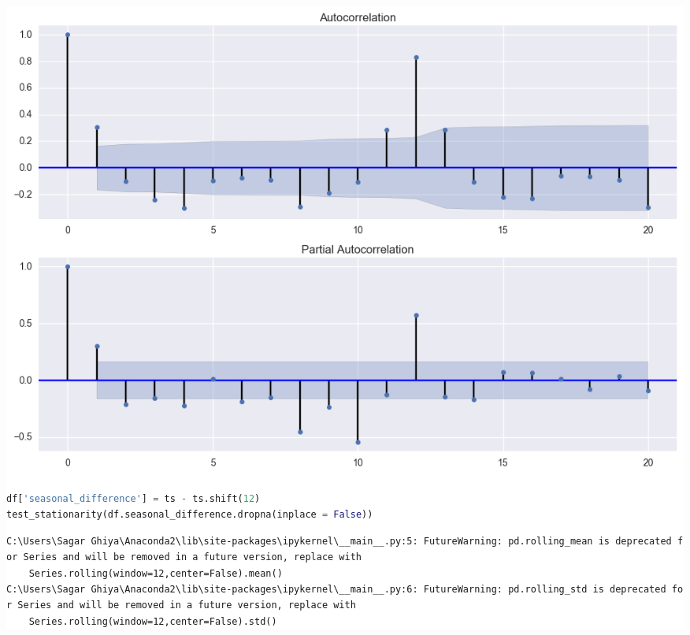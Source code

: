 
![png](output_13_0.png)



```python
df['seasonal_difference'] = ts - ts.shift(12)
test_stationarity(df.seasonal_difference.dropna(inplace = False))
```

    C:\Users\Sagar Ghiya\Anaconda2\lib\site-packages\ipykernel\__main__.py:5: FutureWarning: pd.rolling_mean is deprecated for Series and will be removed in a future version, replace with 
    	Series.rolling(window=12,center=False).mean()
    C:\Users\Sagar Ghiya\Anaconda2\lib\site-packages\ipykernel\__main__.py:6: FutureWarning: pd.rolling_std is deprecated for Series and will be removed in a future version, replace with 
    	Series.rolling(window=12,center=False).std()
    

